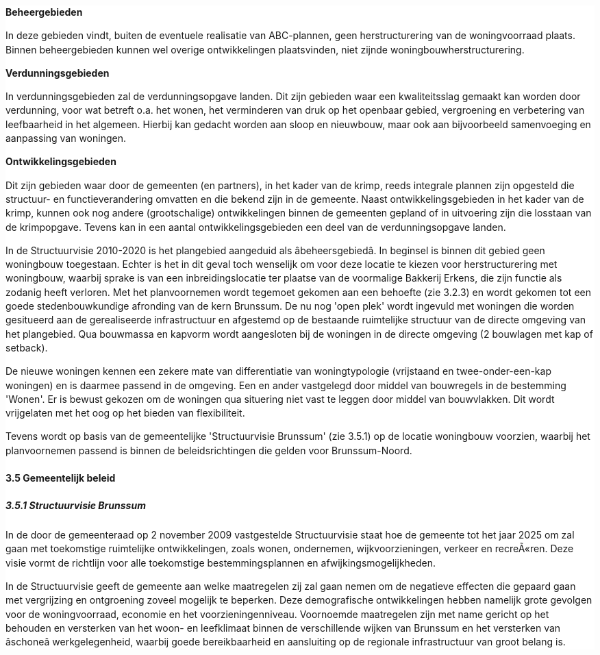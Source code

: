 **Beheergebieden**

In deze gebieden vindt, buiten de eventuele realisatie van ABC\-plannen, geen herstructurering van de woningvoorraad plaats. Binnen beheergebieden kunnen wel overige ontwikkelingen plaatsvinden, niet zijnde woningbouwherstructurering.

**Verdunningsgebieden**

In verdunningsgebieden zal de verdunningsopgave landen. Dit zijn gebieden waar een kwaliteitsslag gemaakt kan worden door verdunning, voor wat betreft o.a. het wonen, het verminderen van druk op het openbaar gebied, vergroening en verbetering van leefbaarheid in het algemeen. Hierbij kan gedacht worden aan sloop en nieuwbouw, maar ook aan bijvoorbeeld samenvoeging en aanpassing van woningen.

**Ontwikkelingsgebieden**

Dit zijn gebieden waar door de gemeenten (en partners), in het kader van de krimp, reeds integrale plannen zijn opgesteld die structuur\- en functieverandering omvatten en die bekend zijn in de gemeente. Naast ontwikkelingsgebieden in het kader van de krimp, kunnen ook nog andere (grootschalige) ontwikkelingen binnen de gemeenten gepland of in uitvoering zijn die losstaan van de krimpopgave. Tevens kan in een aantal ontwikkelingsgebieden een deel van de verdunningsopgave landen.

In de Structuurvisie 2010\-2020 is het plangebied aangeduid als âbeheersgebiedâ. In beginsel is binnen dit gebied geen woningbouw toegestaan. Echter is het in dit geval toch wenselijk om voor deze locatie te kiezen voor herstructurering met woningbouw, waarbij sprake is van een inbreidingslocatie ter plaatse van de voormalige Bakkerij Erkens, die zijn functie als zodanig heeft verloren. Met het planvoornemen wordt tegemoet gekomen aan een behoefte (zie 3\.2\.3) en wordt gekomen tot een goede stedenbouwkundige afronding van de kern Brunssum. De nu nog 'open plek' wordt ingevuld met woningen die worden gesitueerd aan de gerealiseerde infrastructuur en afgestemd op de bestaande ruimtelijke structuur van de directe omgeving van het plangebied. Qua bouwmassa en kapvorm wordt aangesloten bij de woningen in de directe omgeving (2 bouwlagen met kap of setback).

De nieuwe woningen kennen een zekere mate van differentiatie van woningtypologie (vrijstaand en twee\-onder\-een\-kap woningen) en is daarmee passend in de omgeving. Een en ander vastgelegd door middel van bouwregels in de bestemming 'Wonen'. Er is bewust gekozen om de woningen qua situering niet vast te leggen door middel van bouwvlakken. Dit wordt vrijgelaten met het oog op het bieden van flexibiliteit.

Tevens wordt op basis van de gemeentelijke 'Structuurvisie Brunssum' (zie 3\.5\.1) op de locatie woningbouw voorzien, waarbij het planvoornemen passend is binnen de beleidsrichtingen die gelden voor Brunssum\-Noord.

#### 3\.5 Gemeentelijk beleid

##### 3\.5\.1 Structuurvisie Brunssum

In de door de gemeenteraad op 2 november 2009 vastgestelde Structuurvisie staat hoe de gemeente tot het jaar 2025 om zal gaan met toekomstige ruimtelijke ontwikkelingen, zoals wonen, ondernemen, wijkvoorzieningen, verkeer en recreÃ«ren. Deze visie vormt de richtlijn voor alle toekomstige bestemmingsplannen en afwijkingsmogelijkheden.

In de Structuurvisie geeft de gemeente aan welke maatregelen zij zal gaan nemen om de negatieve effecten die gepaard gaan met vergrijzing en ontgroening zoveel mogelijk te beperken. Deze demografische ontwikkelingen hebben namelijk grote gevolgen voor de woningvoorraad, economie en het voorzieningenniveau. Voornoemde maatregelen zijn met name gericht op het behouden en versterken van het woon\- en leefklimaat binnen de verschillende wijken van Brunssum en het versterken van âschoneâ werkgelegenheid, waarbij goede bereikbaarheid en aansluiting op de regionale infrastructuur van groot belang is.
